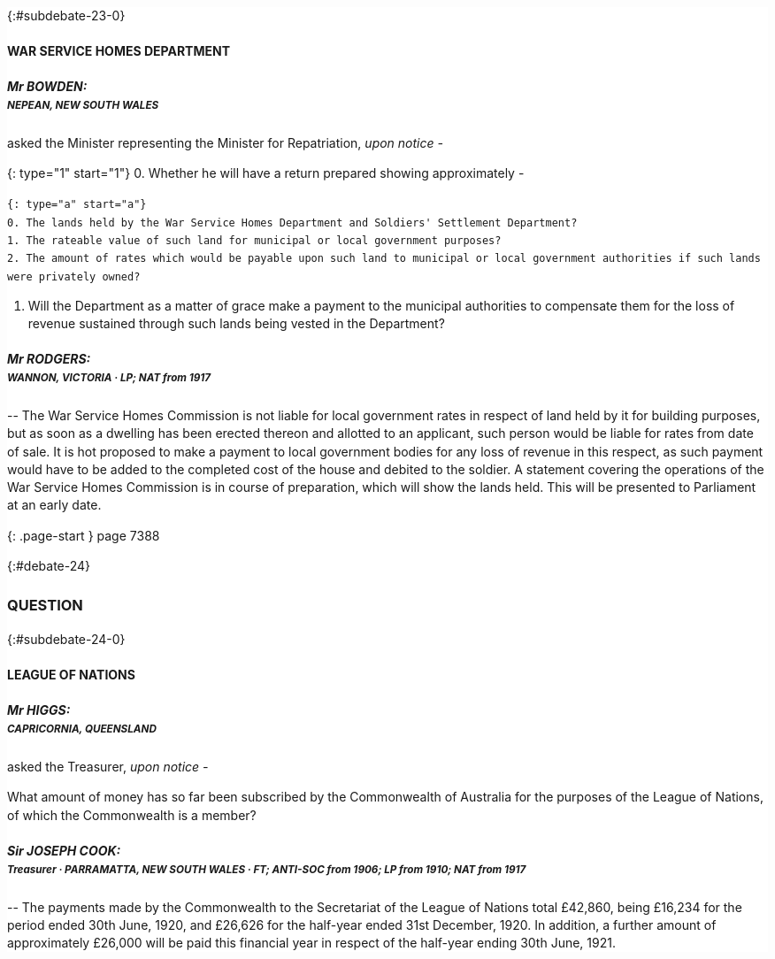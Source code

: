 {:#subdebate-23-0}
#### WAR SERVICE HOMES DEPARTMENT

##### Mr BOWDEN:<br><small class="text-muted">NEPEAN, NEW SOUTH WALES</small>

asked the Minister representing the Minister for Repatriation,  *upon notice -* 

{: type="1" start="1"}
0. Whether he will have a return prepared showing approximately - 

    {: type="a" start="a"}
    0. The lands held by the War Service Homes Department and Soldiers' Settlement Department? 
    1. The rateable value of such land for municipal or local government purposes? 
    2. The amount of rates which would be payable upon such land to municipal or local government authorities if such lands were privately owned? 

1. Will the Department as a matter of grace make a payment to the municipal authorities to compensate them for the loss of revenue sustained through such lands being vested in the Department? 

##### Mr RODGERS:<br><small class="text-muted">WANNON, VICTORIA &middot; LP; NAT from 1917</small>

-- The War Service Homes Commission is not liable for local government rates in respect of land held by it for building purposes, but as soon as a dwelling has been erected thereon and allotted to an applicant, such person would be liable for rates from date of sale. It is hot proposed to make a payment to local government bodies for any loss of revenue in this respect, as such payment would have to be added to the completed cost of the house and debited to the soldier. A statement covering the operations of the War Service Homes Commission is in course of preparation, which will show the lands held. This will be presented to Parliament at an early date. 

{: .page-start }
page 7388

{:#debate-24}
### QUESTION

{:#subdebate-24-0}
#### LEAGUE OF NATIONS

##### Mr HIGGS:<br><small class="text-muted">CAPRICORNIA, QUEENSLAND</small>

asked the Treasurer,  *upon notice -* 

What amount of money has so far been subscribed by the Commonwealth of Australia for the purposes of the League of Nations, of which the Commonwealth  is  a member? 

##### Sir JOSEPH COOK:<br><small class="text-muted">Treasurer &middot; PARRAMATTA, NEW SOUTH WALES &middot; FT; ANTI-SOC from 1906; LP from 1910; NAT from 1917</small>

-- The payments made by the Commonwealth to the Secretariat of the League of Nations total £42,860, being £16,234 for the period ended 30th June, 1920, and £26,626 for the half-year ended 31st December, 1920. In addition, a further amount of approximately £26,000 will be paid this financial year in respect of the half-year ending 30th June, 1921. 
